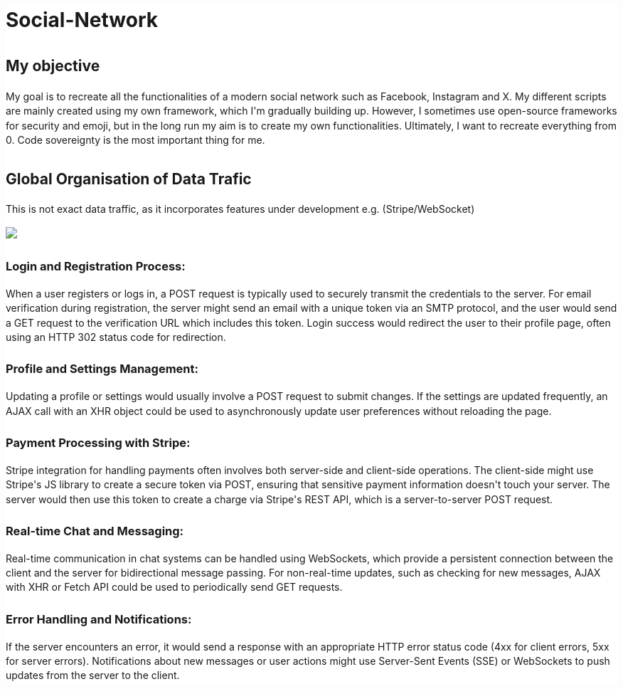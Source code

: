 # Social-Network
## My objective
My goal is to recreate all the functionalities of a modern social network such as Facebook, Instagram and X. My different scripts are mainly created using my own framework, which I'm gradually building up. However, I sometimes use open-source frameworks for security and emoji, but in the long run my aim is to create my own functionalities. Ultimately, I want to recreate everything from 0. Code sovereignty is the most important thing for me.
## Global Organisation of Data Trafic 
This is not exact data traffic, as it incorporates features under development e.g. (Stripe/WebSocket)

<img src="https://i.imgur.com/1lI0PQZ.png">

### Login and Registration Process:

When a user registers or logs in, a POST request is typically used to securely transmit the credentials to the server.
For email verification during registration, the server might send an email with a unique token via an SMTP protocol, and the user would send a GET request to the verification URL which includes this token.
Login success would redirect the user to their profile page, often using an HTTP 302 status code for redirection.

### Profile and Settings Management:

Updating a profile or settings would usually involve a POST request to submit changes.
If the settings are updated frequently, an AJAX call with an XHR object could be used to asynchronously update user preferences without reloading the page.

### Payment Processing with Stripe:

Stripe integration for handling payments often involves both server-side and client-side operations.
The client-side might use Stripe's JS library to create a secure token via POST, ensuring that sensitive payment information doesn't touch your server.
The server would then use this token to create a charge via Stripe's REST API, which is a server-to-server POST request.

### Real-time Chat and Messaging:

Real-time communication in chat systems can be handled using WebSockets, which provide a persistent connection between the client and the server for bidirectional message passing.
For non-real-time updates, such as checking for new messages, AJAX with XHR or Fetch API could be used to periodically send GET requests.

### Error Handling and Notifications:

If the server encounters an error, it would send a response with an appropriate HTTP error status code (4xx for client errors, 5xx for server errors).
Notifications about new messages or user actions might use Server-Sent Events (SSE) or WebSockets to push updates from the server to the client.
